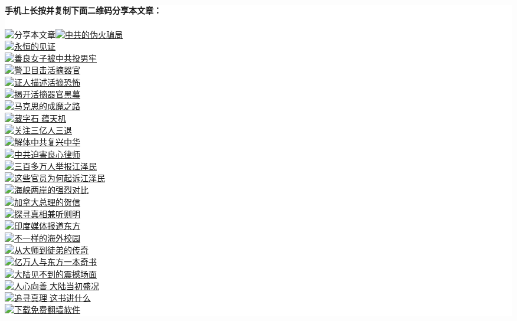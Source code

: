 <strong>手机上长按并复制下面二维码分享本文章：</strong><br><br><img src="https://quickchart.io/qr?size=256&text=https://github.com/1992513/djy/blob/master/gb/20/9/6/n12384046.md%231" title="分享本文章"></td><td VALIGN=TOP><a href="https://github.com/1992513/djy/blob/master/gb/16/1/21/n4622075.md?dfh#1" target="_blank"><img src="https://raw.githubusercontent.com/1992513/djy/master/gb/300/wei-f1.jpg" title="中共的伪火骗局"  alt="中共的伪火骗局"></a><br><a href="https://github.com/1992513/www/blob/master/README.md?dfh#9" target="_blank"><img src="https://raw.githubusercontent.com/1992513/djy/master/gb/300/yong-h.jpg" title="永恒的见证"  alt="永恒的见证"></a><br><a href="https://github.com/1992513/djy/blob/master/gb/13/9/29/n3974789.md?dfh#1" target="_blank"><img src="https://raw.githubusercontent.com/1992513/djy/master/gb/300/shang-lnz.jpg" title="善良女子被中共投男牢"  alt="善良女子被中共投男牢"></a><br><a href="https://github.com/1992513/djy/blob/master/gb/16/3/16/n4663449.md?dfh#1" target="_blank"><img src="https://raw.githubusercontent.com/1992513/djy/master/gb/300/huo-z3.jpg" title="警卫目击活摘器官"  alt="警卫目击活摘器官"></a><br><a href="https://github.com/1992513/djy/blob/master/gb/16/8/7/n8177641.md?dfh#1" target="_blank"><img src="https://raw.githubusercontent.com/1992513/djy/master/gb/300/huo-z4.jpg" title="证人描述活摘恐怖"  alt="证人描述活摘恐怖"></a><br><a href="https://github.com/1992513/djy/blob/master/gb/10/4/19/n2881569.md?dfh#1" target="_blank"><img src="https://raw.githubusercontent.com/1992513/djy/master/gb/300/huo-z1.jpg" title="揭开活摘器官黑幕"  alt="揭开活摘器官黑幕"></a><br><a href="https://github.com/1992513/djy/blob/master/gb/10/11/7/n3077476.md?dfh#1" target="_blank"><img src="https://raw.githubusercontent.com/1992513/djy/master/gb/300/ma-ks.jpg" title="马克思的成魔之路"  alt="马克思的成魔之路"></a><br><a href="https://github.com/1992513/djy/blob/master/gb/14/6/9/n4173977.md?dfh#1" target="_blank"><img src="https://raw.githubusercontent.com/1992513/djy/master/gb/300/chang-zs.jpg" title="藏字石 蕴天机"  alt="藏字石 蕴天机"></a><br><a href="https://github.com/1992513/djy/blob/master/gb/18/5/10/n10381511.md?dfh#1" target="_blank"><img src="https://raw.githubusercontent.com/1992513/djy/master/gb/300/st1.jpg" title="关注三亿人三退"  alt="关注三亿人三退"></a><br><a href="https://github.com/1992513/djy/blob/master/gb/18/3/21/n10237682.md?dfh#1" target="_blank"><img src="https://raw.githubusercontent.com/1992513/djy/master/gb/300/jie-t.jpg" title="解体中共复兴中华"  alt="解体中共复兴中华"></a><br><a href="https://github.com/1992513/djy/blob/master/gb/9/2/9/n2422991.md?dfh#1" target="_blank"><img src="https://raw.githubusercontent.com/1992513/djy/master/gb/300/gao-zs.jpg" title="中共迫害良心律师"  alt="中共迫害良心律师"></a><br><a href="https://github.com/1992513/djy/blob/master/gb/18/12/9/n10900044.md?dfh#1" target="_blank"><img src="https://raw.githubusercontent.com/1992513/djy/master/gb/300/sj1.jpg" title="三百多万人举报江泽民"  alt="三百多万人举报江泽民"></a><br><a href="https://github.com/1992513/djy/blob/master/gb/18/8/28/n10672014.md?dfh#1" target="_blank"><img src="https://raw.githubusercontent.com/1992513/djy/master/gb/300/sj2.jpg" title="这些官员为何起诉江泽民"  alt="这些官员为何起诉江泽民"></a><br><a href="https://github.com/1992513/djy/blob/master/gb/8/12/18/n2367165.md?dfh#1" target="_blank"><img src="https://raw.githubusercontent.com/1992513/djy/master/gb/300/liangan.jpg" title="海峡两岸的强烈对比"  alt="海峡两岸的强烈对比"></a><br><a href="https://github.com/1992513/djy/blob/master/gb/15/12/10/n4593139.md?dfh#1" target="_blank"><img src="https://raw.githubusercontent.com/1992513/djy/master/gb/300/jia-ndzl.jpg" title="加拿大总理的贺信"  alt="加拿大总理的贺信"></a><br><a href="https://github.com/1992513/djy/blob/master/gb/11/6/17/n3289382.md?dfh#1" target="_blank"><img src="https://raw.githubusercontent.com/1992513/djy/master/gb/300/xiao-wd.jpg" title="探寻真相兼听则明"  alt="探寻真相兼听则明"></a><br><a href="https://github.com/1992513/djy/blob/master/gb/18/10/27/n10812623.md?dfh#1" target="_blank"><img src="https://raw.githubusercontent.com/1992513/djy/master/gb/300/yindu.jpg" title="印度媒体报道东方"  alt="印度媒体报道东方"></a><br><a href="https://github.com/1992513/djy/blob/master/gb/18/6/9/n10469652.md?dfh#1" target="_blank"><img src="https://raw.githubusercontent.com/1992513/djy/master/gb/300/xie-j.jpg" title="不一样的海外校园"  alt="不一样的海外校园"></a><br><a href="https://github.com/1992513/djy/blob/master/gb/7/4/5/n1669415.md?dfh#1" target="_blank"><img src="https://raw.githubusercontent.com/1992513/djy/master/gb/300/li-up.jpg" title="从大师到徒弟的传奇"  alt="从大师到徒弟的传奇"></a><br><a href="https://github.com/1992513/djy/blob/master/gb/17/5/26/n9191512.md?dfh#1" target="_blank"><img src="https://raw.githubusercontent.com/1992513/djy/master/gb/300/zfl2.jpg" title="亿万人与东方一本奇书"  alt="亿万人与东方一本奇书"></a><br><a href="https://github.com/1992513/djy/blob/master/gb/13/11/27/n4020290.md?dfh#1" target="_blank"><img src="https://raw.githubusercontent.com/1992513/djy/master/gb/300/zhen-h.jpg" title="大陆见不到的震撼场面"  alt="大陆见不到的震撼场面"></a><br><a href="https://github.com/1992513/djy/blob/master/gb/15/7/17/n4482910.md?dfh#1" target="_blank"><img src="https://raw.githubusercontent.com/1992513/djy/master/gb/300/dalu-sk.jpg" title="人心向善 大陆当初盛况"  alt="人心向善 大陆当初盛况"></a><br><a href="https://github.com/1992513/djy/blob/master/gb/19/1/5/n10955468.md?dfh#1" target="_blank"><img src="https://raw.githubusercontent.com/1992513/djy/master/gb/300/zfl1.jpg" title="追寻真理 这书讲什么"  alt="追寻真理 这书讲什么"></a><br><a href="https://github.com/1992513/www/blob/master/README.md?dfh#1" target="_blank"><img src="https://raw.githubusercontent.com/1992513/djy/master/gb/300/fq1.jpg" title="下载免费翻墙软件"  alt="下载免费翻墙软件"></a><br></td></tr></table>
